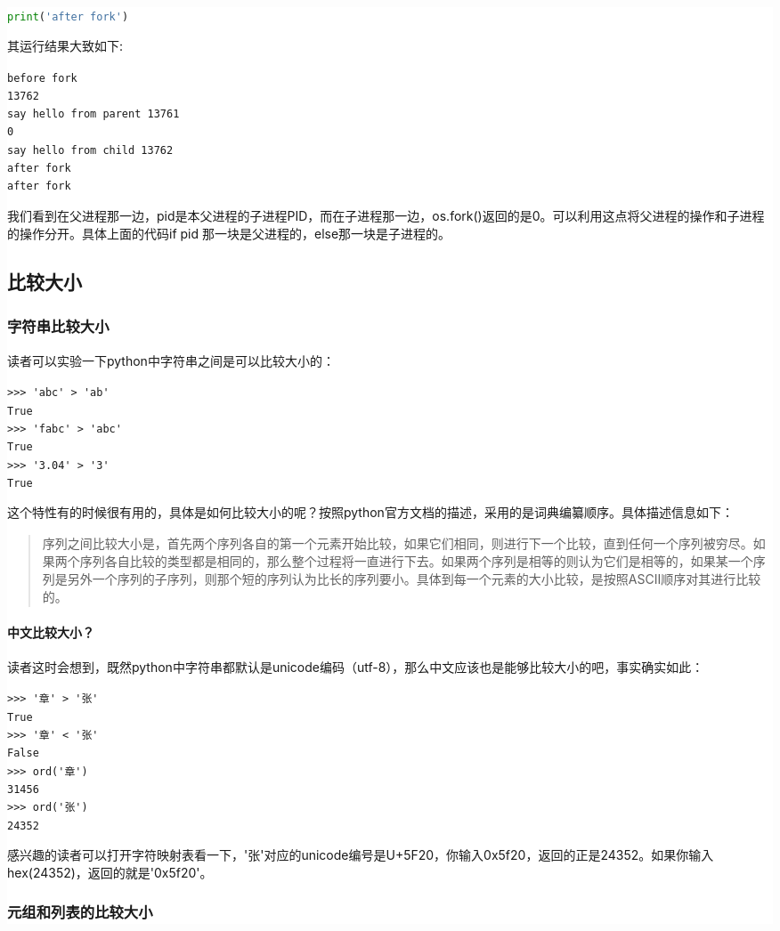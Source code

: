 ```python
print('after fork')
```

其运行结果大致如下:

    before fork 
    13762
    say hello from parent 13761
    0
    say hello from child 13762
    after fork
    after fork

我们看到在父进程那一边，pid是本父进程的子进程PID，而在子进程那一边，os.fork()返回的是0。可以利用这点将父进程的操作和子进程的操作分开。具体上面的代码if
pid 那一块是父进程的，else那一块是子进程的。


## 比较大小
### 字符串比较大小

读者可以实验一下python中字符串之间是可以比较大小的：

```
>>> 'abc' > 'ab'
True
>>> 'fabc' > 'abc'
True
>>> '3.04' > '3'
True
```

这个特性有的时候很有用的，具体是如何比较大小的呢？按照python官方文档的描述，采用的是词典编纂顺序。具体描述信息如下：

> 序列之间比较大小是，首先两个序列各自的第一个元素开始比较，如果它们相同，则进行下一个比较，直到任何一个序列被穷尽。如果两个序列各自比较的类型都是相同的，那么整个过程将一直进行下去。如果两个序列是相等的则认为它们是相等的，如果某一个序列是另外一个序列的子序列，则那个短的序列认为比长的序列要小。具体到每一个元素的大小比较，是按照ASCII顺序对其进行比较的。


#### 中文比较大小？

读者这时会想到，既然python中字符串都默认是unicode编码（utf-8），那么中文应该也是能够比较大小的吧，事实确实如此：

```
>>> '章' > '张'
True
>>> '章' < '张'
False
>>> ord('章')
31456
>>> ord('张')
24352
```

感兴趣的读者可以打开字符映射表看一下，'张'对应的unicode编号是U+5F20，你输入0x5f20，返回的正是24352。如果你输入hex(24352)，返回的就是'0x5f20'。



### 元组和列表的比较大小
